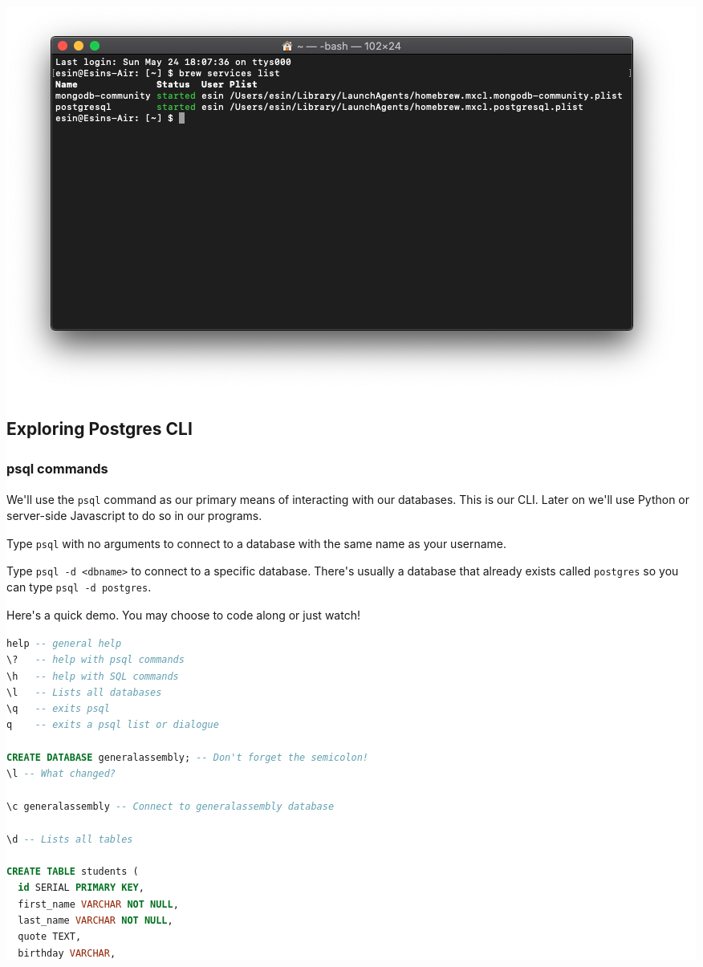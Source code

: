 !['successful postgres server](images/postgres-started.png)



## Exploring Postgres CLI 

### psql commands

We'll use the `psql` command as our primary means of interacting with our
databases. This is our CLI. Later on we'll use Python or server-side Javascript
to do so in our programs.

Type `psql` with no arguments to connect to a database with the same name as
your username.

Type `psql -d <dbname>` to connect to a specific database. There's usually a
database that already exists called `postgres` so you can type
`psql -d postgres`.

Here's a quick demo. You may choose to code along or just watch! 

```sql
help -- general help
\?   -- help with psql commands
\h   -- help with SQL commands
\l   -- Lists all databases
\q   -- exits psql
q    -- exits a psql list or dialogue

CREATE DATABASE generalassembly; -- Don't forget the semicolon!
\l -- What changed?

\c generalassembly -- Connect to generalassembly database

\d -- Lists all tables

CREATE TABLE students (
  id SERIAL PRIMARY KEY,
  first_name VARCHAR NOT NULL,
  last_name VARCHAR NOT NULL,
  quote TEXT,
  birthday VARCHAR,
```